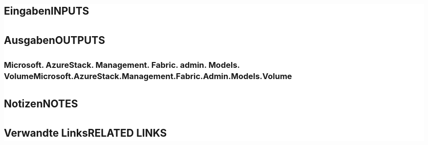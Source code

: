 ## <span data-ttu-id="5f5cf-138">Eingaben</span><span class="sxs-lookup"><span data-stu-id="5f5cf-138">INPUTS</span></span>

## <span data-ttu-id="5f5cf-139">Ausgaben</span><span class="sxs-lookup"><span data-stu-id="5f5cf-139">OUTPUTS</span></span>

### <span data-ttu-id="5f5cf-140">Microsoft. AzureStack. Management. Fabric. admin. Models. Volume</span><span class="sxs-lookup"><span data-stu-id="5f5cf-140">Microsoft.AzureStack.Management.Fabric.Admin.Models.Volume</span></span>

## <span data-ttu-id="5f5cf-141">Notizen</span><span class="sxs-lookup"><span data-stu-id="5f5cf-141">NOTES</span></span>

## <span data-ttu-id="5f5cf-142">Verwandte Links</span><span class="sxs-lookup"><span data-stu-id="5f5cf-142">RELATED LINKS</span></span>

